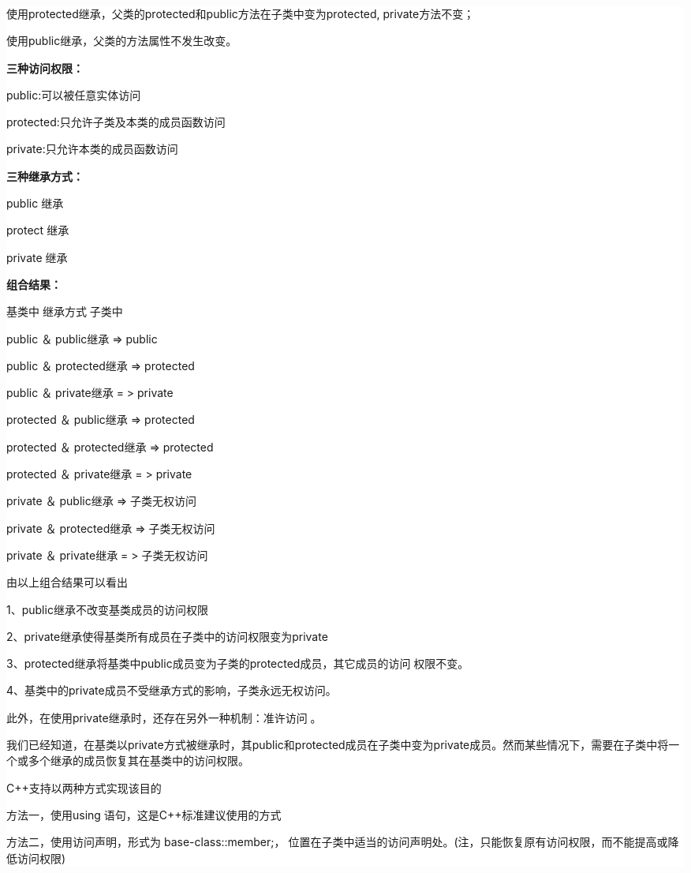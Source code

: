 使用protected继承，父类的protected和public方法在子类中变为protected, private方法不变；

使用public继承，父类的方法属性不发生改变。

**三种访问权限：**

public:可以被任意实体访问

protected:只允许子类及本类的成员函数访问

private:只允许本类的成员函数访问

**三种继承方式：**

public 继承

protect 继承

private 继承

**组合结果：**

基类中 继承方式 子类中

public ＆ public继承 => public

public ＆ protected继承 => protected

public ＆ private继承 = > private

protected ＆ public继承 => protected

protected ＆ protected继承 => protected

protected ＆ private继承 = > private

private ＆ public继承 => 子类无权访问

private ＆ protected继承 => 子类无权访问

private ＆ private继承 = > 子类无权访问

由以上组合结果可以看出

1、public继承不改变基类成员的访问权限

2、private继承使得基类所有成员在子类中的访问权限变为private

3、protected继承将基类中public成员变为子类的protected成员，其它成员的访问 权限不变。

4、基类中的private成员不受继承方式的影响，子类永远无权访问。

此外，在使用private继承时，还存在另外一种机制：准许访问 。

我们已经知道，在基类以private方式被继承时，其public和protected成员在子类中变为private成员。然而某些情况下，需要在子类中将一个或多个继承的成员恢复其在基类中的访问权限。

C++支持以两种方式实现该目的

方法一，使用using 语句，这是C++标准建议使用的方式

方法二，使用访问声明，形式为 base-class::member;， 位置在子类中适当的访问声明处。(注，只能恢复原有访问权限，而不能提高或降低访问权限)
